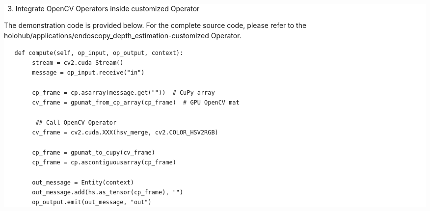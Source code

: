 3. Integrate OpenCV Operators inside customized Operator

The demonstration code is provided below. For the complete source code, please refer to the [holohub/applications/endoscopy_depth_estimation-customized Operator](https://github.com/nvidia-holoscan/holohub/blob/main/applications/endoscopy_depth_estimation/endoscopy_depth_estimation.py#L161).

```
   def compute(self, op_input, op_output, context):
        stream = cv2.cuda_Stream()
        message = op_input.receive("in")

        cp_frame = cp.asarray(message.get(""))  # CuPy array
        cv_frame = gpumat_from_cp_array(cp_frame)  # GPU OpenCV mat

         ## Call OpenCV Operator 
        cv_frame = cv2.cuda.XXX(hsv_merge, cv2.COLOR_HSV2RGB)

        cp_frame = gpumat_to_cupy(cv_frame)
        cp_frame = cp.ascontiguousarray(cp_frame)

        out_message = Entity(context)
        out_message.add(hs.as_tensor(cp_frame), "")
        op_output.emit(out_message, "out")

```

